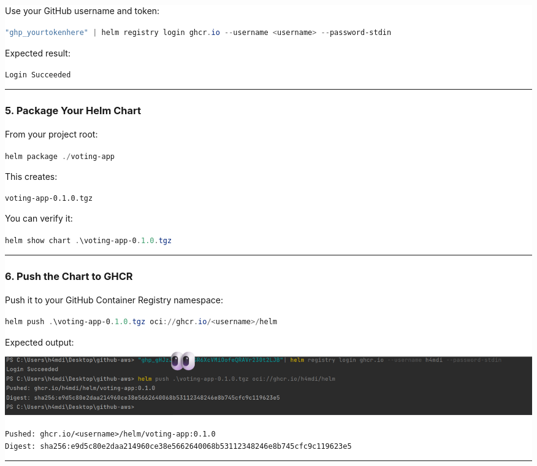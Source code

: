 Use your GitHub username and token:

```powershell
"ghp_yourtokenhere" | helm registry login ghcr.io --username <username> --password-stdin
```

Expected result:

```
Login Succeeded
```

---

### **5. Package Your Helm Chart**

From your project root:

```powershell
helm package ./voting-app
```

This creates:

```
voting-app-0.1.0.tgz
```

You can verify it:

```powershell
helm show chart .\voting-app-0.1.0.tgz
```

---

### **6. Push the Chart to GHCR**

Push it to your GitHub Container Registry namespace:

```powershell
helm push .\voting-app-0.1.0.tgz oci://ghcr.io/<username>/helm
```

Expected output:
![img.png](images/ghcr_img0.png)

```
Pushed: ghcr.io/<username>/helm/voting-app:0.1.0
Digest: sha256:e9d5c80e2daa214960ce38e5662640068b53112348246e8b745cfc9c119623e5
```

---

